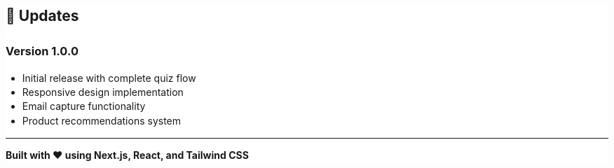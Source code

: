 ## 🔄 Updates

### Version 1.0.0
- Initial release with complete quiz flow
- Responsive design implementation
- Email capture functionality
- Product recommendations system

---

**Built with ❤️ using Next.js, React, and Tailwind CSS** 